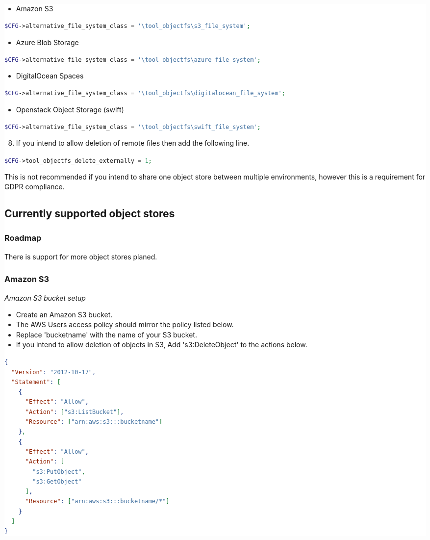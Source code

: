 * Amazon S3
```php
$CFG->alternative_file_system_class = '\tool_objectfs\s3_file_system';
```

* Azure Blob Storage
```php
$CFG->alternative_file_system_class = '\tool_objectfs\azure_file_system';
```

* DigitalOcean Spaces
```php
$CFG->alternative_file_system_class = '\tool_objectfs\digitalocean_file_system';
```


* Openstack Object Storage (swift)
```php
$CFG->alternative_file_system_class = '\tool_objectfs\swift_file_system';
```

8. If you intend to allow deletion of remote files then add the following line.

```php
$CFG->tool_objectfs_delete_externally = 1;
```

This is not recommended if you intend to share one object store between multiple environments, however this is a requirement for GDPR compliance.

## Currently supported object stores

### Roadmap

There is support for more object stores planed.

### Amazon S3

*Amazon S3 bucket setup*

- Create an Amazon S3 bucket.
- The AWS Users access policy should mirror the policy listed below.
- Replace 'bucketname' with the name of your S3 bucket.
- If you intend to allow deletion of objects in S3, Add 's3:DeleteObject' to the actions below.

```json
{
  "Version": "2012-10-17",
  "Statement": [
    {
      "Effect": "Allow",
      "Action": ["s3:ListBucket"],
      "Resource": ["arn:aws:s3:::bucketname"]
    },
    {
      "Effect": "Allow",
      "Action": [
        "s3:PutObject",
        "s3:GetObject"
      ],
      "Resource": ["arn:aws:s3:::bucketname/*"]
    }
  ]
}
```
